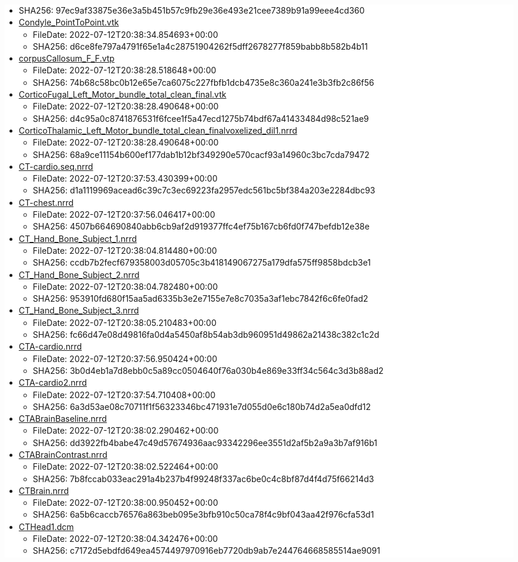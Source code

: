   - SHA256: 97ec9af33875e36e3a5b451b57c9fb29e36e493e21cee7389b91a99eee4cd360
- [Condyle_PointToPoint.vtk](https://github.com/Slicer/slicer.kitware.com-midas3-archive/releases/download/SHA256/d6ce8fe797a4791f65e1a4c28751904262f5dff2678277f859babb8b582b4b11)
  - FileDate: 2022-07-12T20:38:34.854693+00:00
  - SHA256: d6ce8fe797a4791f65e1a4c28751904262f5dff2678277f859babb8b582b4b11
- [corpusCallosum_F_F.vtp](https://github.com/Slicer/slicer.kitware.com-midas3-archive/releases/download/SHA256/74b68c58bc0b12e65e7ca6075c227fbfb1dcb4735e8c360a241e3b3fb2c86f56)
  - FileDate: 2022-07-12T20:38:28.518648+00:00
  - SHA256: 74b68c58bc0b12e65e7ca6075c227fbfb1dcb4735e8c360a241e3b3fb2c86f56
- [CorticoFugal_Left_Motor_bundle_total_clean_final.vtk](https://github.com/Slicer/slicer.kitware.com-midas3-archive/releases/download/SHA256/d4c95a0c8741876531f6fcee1f5a47ecd1275b74bdf67a41433484d98c521ae9)
  - FileDate: 2022-07-12T20:38:28.490648+00:00
  - SHA256: d4c95a0c8741876531f6fcee1f5a47ecd1275b74bdf67a41433484d98c521ae9
- [CorticoThalamic_Left_Motor_bundle_total_clean_finalvoxelized_dil1.nrrd](https://github.com/Slicer/slicer.kitware.com-midas3-archive/releases/download/SHA256/68a9ce11154b600ef177dab1b12bf349290e570cacf93a14960c3bc7cda79472)
  - FileDate: 2022-07-12T20:38:28.490648+00:00
  - SHA256: 68a9ce11154b600ef177dab1b12bf349290e570cacf93a14960c3bc7cda79472
- [CT-cardio.seq.nrrd](https://github.com/Slicer/slicer.kitware.com-midas3-archive/releases/download/SHA256/d1a1119969acead6c39c7c3ec69223fa2957edc561bc5bf384a203e2284dbc93)
  - FileDate: 2022-07-12T20:37:53.430399+00:00
  - SHA256: d1a1119969acead6c39c7c3ec69223fa2957edc561bc5bf384a203e2284dbc93
- [CT-chest.nrrd](https://github.com/Slicer/slicer.kitware.com-midas3-archive/releases/download/SHA256/4507b664690840abb6cb9af2d919377ffc4ef75b167cb6fd0f747befdb12e38e)
  - FileDate: 2022-07-12T20:37:56.046417+00:00
  - SHA256: 4507b664690840abb6cb9af2d919377ffc4ef75b167cb6fd0f747befdb12e38e
- [CT_Hand_Bone_Subject_1.nrrd](https://github.com/Slicer/slicer.kitware.com-midas3-archive/releases/download/SHA256/ccdb7b2fecf679358003d05705c3b418149067275a179dfa575ff9858bdcb3e1)
  - FileDate: 2022-07-12T20:38:04.814480+00:00
  - SHA256: ccdb7b2fecf679358003d05705c3b418149067275a179dfa575ff9858bdcb3e1
- [CT_Hand_Bone_Subject_2.nrrd](https://github.com/Slicer/slicer.kitware.com-midas3-archive/releases/download/SHA256/953910fd680f15aa5ad6335b3e2e7155e7e8c7035a3af1ebc7842f6c6fe0fad2)
  - FileDate: 2022-07-12T20:38:04.782480+00:00
  - SHA256: 953910fd680f15aa5ad6335b3e2e7155e7e8c7035a3af1ebc7842f6c6fe0fad2
- [CT_Hand_Bone_Subject_3.nrrd](https://github.com/Slicer/slicer.kitware.com-midas3-archive/releases/download/SHA256/fc66d47e08d49816fa0d4a5450af8b54ab3db960951d49862a21438c382c1c2d)
  - FileDate: 2022-07-12T20:38:05.210483+00:00
  - SHA256: fc66d47e08d49816fa0d4a5450af8b54ab3db960951d49862a21438c382c1c2d
- [CTA-cardio.nrrd](https://github.com/Slicer/slicer.kitware.com-midas3-archive/releases/download/SHA256/3b0d4eb1a7d8ebb0c5a89cc0504640f76a030b4e869e33ff34c564c3d3b88ad2)
  - FileDate: 2022-07-12T20:37:56.950424+00:00
  - SHA256: 3b0d4eb1a7d8ebb0c5a89cc0504640f76a030b4e869e33ff34c564c3d3b88ad2
- [CTA-cardio2.nrrd](https://github.com/Slicer/slicer.kitware.com-midas3-archive/releases/download/SHA256/6a3d53ae08c70711f1f56323346bc471931e7d055d0e6c180b74d2a5ea0dfd12)
  - FileDate: 2022-07-12T20:37:54.710408+00:00
  - SHA256: 6a3d53ae08c70711f1f56323346bc471931e7d055d0e6c180b74d2a5ea0dfd12
- [CTABrainBaseline.nrrd](https://github.com/Slicer/slicer.kitware.com-midas3-archive/releases/download/SHA256/dd3922fb4babe47c49d57674936aac93342296ee3551d2af5b2a9a3b7af916b1)
  - FileDate: 2022-07-12T20:38:02.290462+00:00
  - SHA256: dd3922fb4babe47c49d57674936aac93342296ee3551d2af5b2a9a3b7af916b1
- [CTABrainContrast.nrrd](https://github.com/Slicer/slicer.kitware.com-midas3-archive/releases/download/SHA256/7b8fccab033eac291a4b237b4f99248f337ac6be0c4c8bf87d4f4d75f66214d3)
  - FileDate: 2022-07-12T20:38:02.522464+00:00
  - SHA256: 7b8fccab033eac291a4b237b4f99248f337ac6be0c4c8bf87d4f4d75f66214d3
- [CTBrain.nrrd](https://github.com/Slicer/slicer.kitware.com-midas3-archive/releases/download/SHA256/6a5b6caccb76576a863beb095e3bfb910c50ca78f4c9bf043aa42f976cfa53d1)
  - FileDate: 2022-07-12T20:38:00.950452+00:00
  - SHA256: 6a5b6caccb76576a863beb095e3bfb910c50ca78f4c9bf043aa42f976cfa53d1
- [CTHead1.dcm](https://github.com/Slicer/slicer.kitware.com-midas3-archive/releases/download/SHA256/c7172d5ebdfd649ea4574497970916eb7720db9ab7e244764668585514ae9091)
  - FileDate: 2022-07-12T20:38:04.342476+00:00
  - SHA256: c7172d5ebdfd649ea4574497970916eb7720db9ab7e244764668585514ae9091